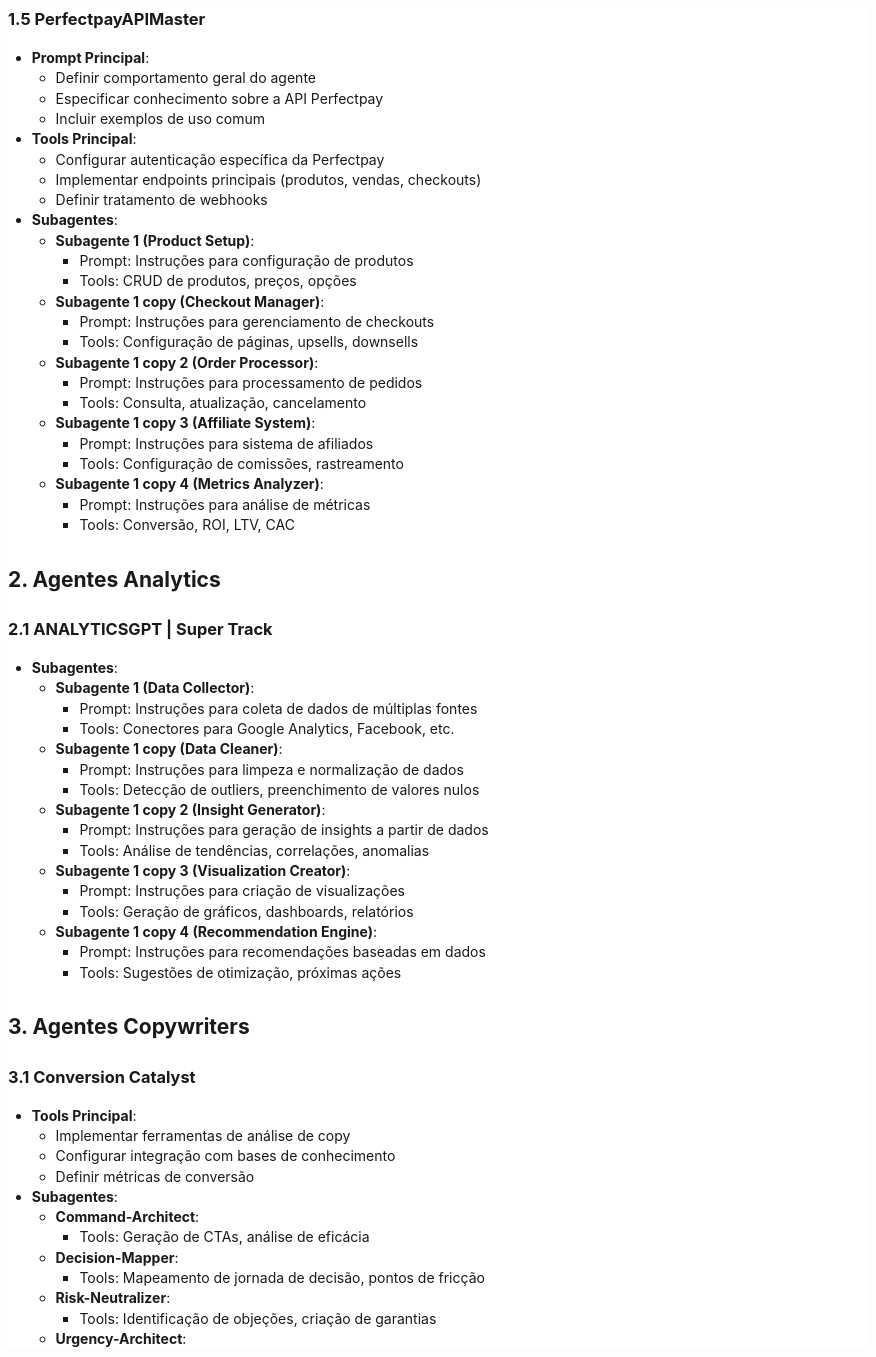 ### 1.5 PerfectpayAPIMaster
- **Prompt Principal**:
  - Definir comportamento geral do agente
  - Especificar conhecimento sobre a API Perfectpay
  - Incluir exemplos de uso comum
- **Tools Principal**:
  - Configurar autenticação específica da Perfectpay
  - Implementar endpoints principais (produtos, vendas, checkouts)
  - Definir tratamento de webhooks
- **Subagentes**:
  - **Subagente 1 (Product Setup)**:
    - Prompt: Instruções para configuração de produtos
    - Tools: CRUD de produtos, preços, opções
  - **Subagente 1 copy (Checkout Manager)**:
    - Prompt: Instruções para gerenciamento de checkouts
    - Tools: Configuração de páginas, upsells, downsells
  - **Subagente 1 copy 2 (Order Processor)**:
    - Prompt: Instruções para processamento de pedidos
    - Tools: Consulta, atualização, cancelamento
  - **Subagente 1 copy 3 (Affiliate System)**:
    - Prompt: Instruções para sistema de afiliados
    - Tools: Configuração de comissões, rastreamento
  - **Subagente 1 copy 4 (Metrics Analyzer)**:
    - Prompt: Instruções para análise de métricas
    - Tools: Conversão, ROI, LTV, CAC

## 2. Agentes Analytics

### 2.1 ANALYTICSGPT | Super Track
- **Subagentes**:
  - **Subagente 1 (Data Collector)**:
    - Prompt: Instruções para coleta de dados de múltiplas fontes
    - Tools: Conectores para Google Analytics, Facebook, etc.
  - **Subagente 1 copy (Data Cleaner)**:
    - Prompt: Instruções para limpeza e normalização de dados
    - Tools: Detecção de outliers, preenchimento de valores nulos
  - **Subagente 1 copy 2 (Insight Generator)**:
    - Prompt: Instruções para geração de insights a partir de dados
    - Tools: Análise de tendências, correlações, anomalias
  - **Subagente 1 copy 3 (Visualization Creator)**:
    - Prompt: Instruções para criação de visualizações
    - Tools: Geração de gráficos, dashboards, relatórios
  - **Subagente 1 copy 4 (Recommendation Engine)**:
    - Prompt: Instruções para recomendações baseadas em dados
    - Tools: Sugestões de otimização, próximas ações

## 3. Agentes Copywriters

### 3.1 Conversion Catalyst
- **Tools Principal**:
  - Implementar ferramentas de análise de copy
  - Configurar integração com bases de conhecimento
  - Definir métricas de conversão
- **Subagentes**:
  - **Command-Architect**:
    - Tools: Geração de CTAs, análise de eficácia
  - **Decision-Mapper**:
    - Tools: Mapeamento de jornada de decisão, pontos de fricção
  - **Risk-Neutralizer**:
    - Tools: Identificação de objeções, criação de garantias
  - **Urgency-Architect**: